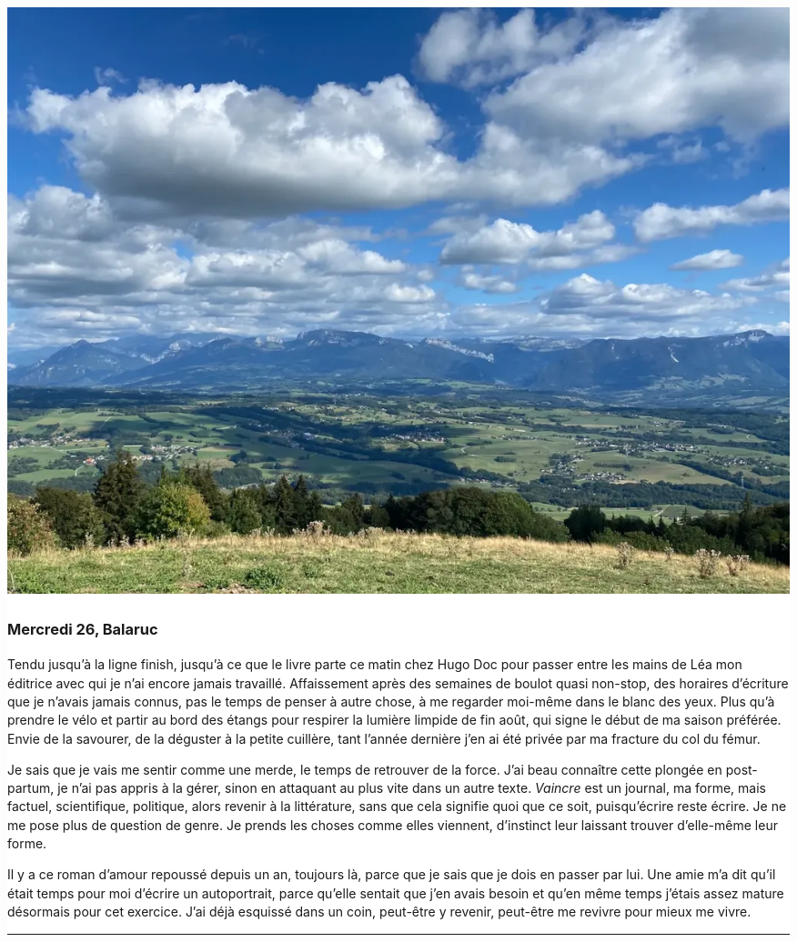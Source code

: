 ![Salève](_i/IMG_2756.webp)

### Mercredi 26, Balaruc

Tendu jusqu’à la ligne finish, jusqu’à ce que le livre parte ce matin chez Hugo Doc pour passer entre les mains de Léa mon éditrice avec qui je n’ai encore jamais travaillé. Affaissement après des semaines de boulot quasi non-stop, des horaires d’écriture que je n’avais jamais connus, pas le temps de penser à autre chose, à me regarder moi-même dans le blanc des yeux. Plus qu’à prendre le vélo et partir au bord des étangs pour respirer la lumière limpide de fin août, qui signe le début de ma saison préférée. Envie de la savourer, de la déguster à la petite cuillère, tant l’année dernière j’en ai été privée par ma fracture du col du fémur.

Je sais que je vais me sentir comme une merde, le temps de retrouver de la force. J’ai beau connaître cette plongée en post-partum, je n’ai pas appris à la gérer, sinon en attaquant au plus vite dans un autre texte. *Vaincre* est un journal, ma forme, mais factuel, scientifique, politique, alors revenir à la littérature, sans que cela signifie quoi que ce soit, puisqu’écrire reste écrire. Je ne me pose plus de question de genre. Je prends les choses comme elles viennent, d’instinct leur laissant trouver d’elle-même leur forme.

Il y a ce roman d’amour repoussé depuis un an, toujours là, parce que je sais que je dois en passer par lui. Une amie m’a dit qu’il était temps pour moi d’écrire un autoportrait, parce qu’elle sentait que j’en avais besoin et qu’en même temps j’étais assez mature désormais pour cet exercice. J’ai déjà esquissé dans un coin, peut-être y revenir, peut-être me revivre pour mieux me vivre.

---